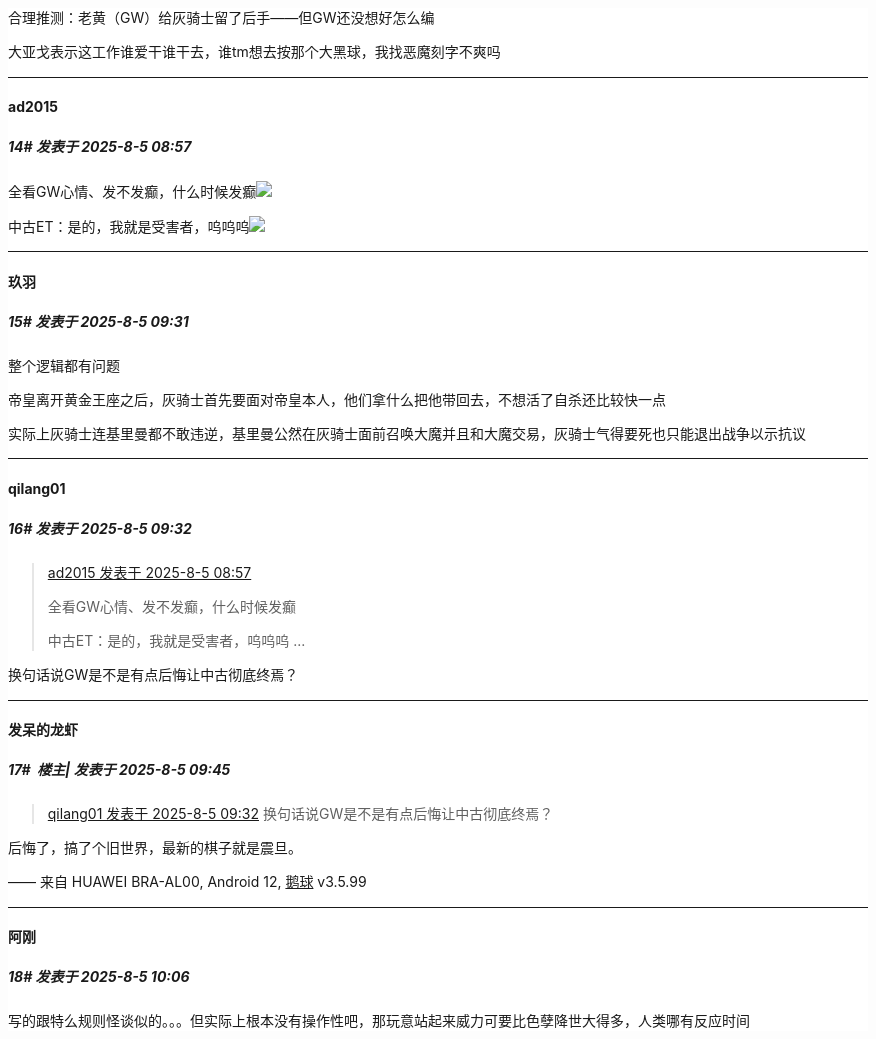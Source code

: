 合理推测：老黄（GW）给灰骑士留了后手——但GW还没想好怎么编

大亚戈表示这工作谁爱干谁干去，谁tm想去按那个大黑球，我找恶魔刻字不爽吗

*****

####  ad2015  
##### 14#       发表于 2025-8-5 08:57

全看GW心情、发不发癫，什么时候发癫<img src="https://static.stage1st.com/image/smiley/face2017/067.png" referrerpolicy="no-referrer">

中古ET：是的，我就是受害者，呜呜呜<img src="https://static.stage1st.com/image/smiley/face2017/138.png" referrerpolicy="no-referrer">

*****

####  玖羽  
##### 15#       发表于 2025-8-5 09:31

整个逻辑都有问题

帝皇离开黄金王座之后，灰骑士首先要面对帝皇本人，他们拿什么把他带回去，不想活了自杀还比较快一点

实际上灰骑士连基里曼都不敢违逆，基里曼公然在灰骑士面前召唤大魔并且和大魔交易，灰骑士气得要死也只能退出战争以示抗议

*****

####  qilang01  
##### 16#       发表于 2025-8-5 09:32

<blockquote><a href="httphttps://stage1st.com/2b/forum.php?mod=redirect&amp;goto=findpost&amp;pid=68217034&amp;ptid=2258318" target="_blank">ad2015 发表于 2025-8-5 08:57</a>

全看GW心情、发不发癫，什么时候发癫

中古ET：是的，我就是受害者，呜呜呜 ...</blockquote>
换句话说GW是不是有点后悔让中古彻底终焉？

*****

####  发呆的龙虾  
##### 17#         楼主| 发表于 2025-8-5 09:45

<blockquote><a href="httphttps://stage1st.com/2b/forum.php?mod=redirect&amp;goto=findpost&amp;pid=68217225&amp;ptid=2258318" target="_blank">qilang01 发表于 2025-8-5 09:32</a>
换句话说GW是不是有点后悔让中古彻底终焉？</blockquote>
后悔了，搞了个旧世界，最新的棋子就是震旦。

—— 来自 HUAWEI BRA-AL00, Android 12, [鹅球](https://www.pgyer.com/GcUxKd4w) v3.5.99

*****

####  阿刚  
##### 18#       发表于 2025-8-5 10:06

写的跟特么规则怪谈似的。。。但实际上根本没有操作性吧，那玩意站起来威力可要比色孽降世大得多，人类哪有反应时间
